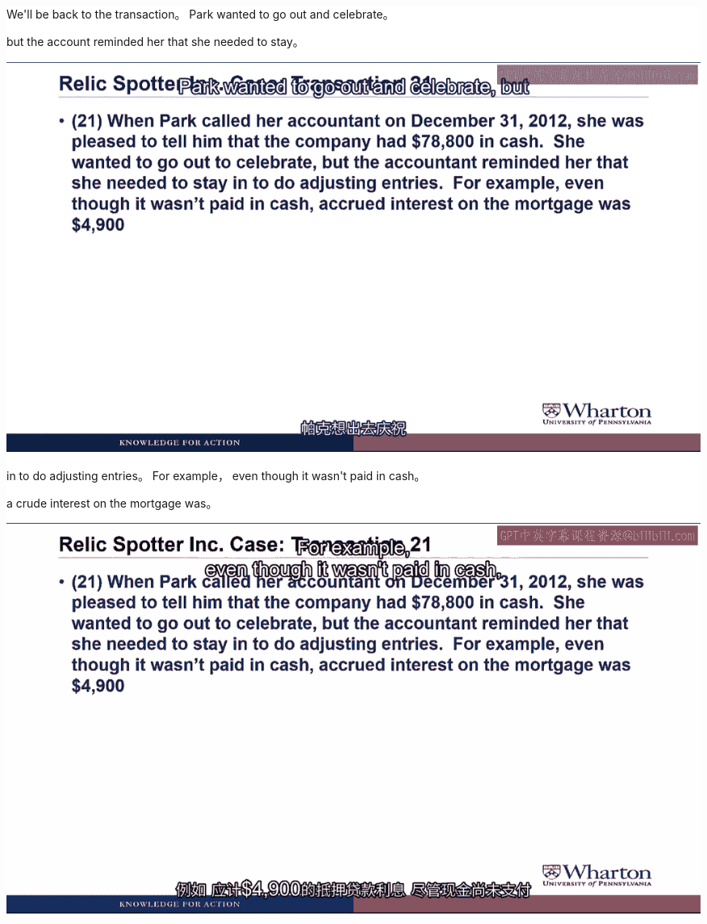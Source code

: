 We'll be back to the transaction。 Park wanted to go out and celebrate。

but the account reminded her that she needed to stay。

![](img/51036f439a1af323c88a8bd21df0f270_21.png)

in to do adjusting entries。 For example， even though it wasn't paid in cash。

a crude interest on the mortgage was。

![](img/51036f439a1af323c88a8bd21df0f270_23.png)
